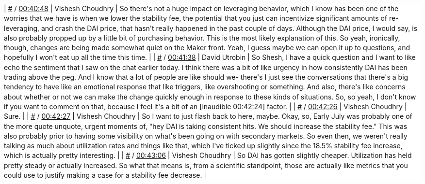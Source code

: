 | [#](#004048) / [00:40:48](https://www.youtube.com/watch?v=uzqjux5ipA8&t=00h40m48s) | Vishesh Choudhry   | So there's not a huge impact on leveraging behavior, which I know has been one of the worries that we have is when we lower the stability fee, the potential that you just can incentivize significant amounts of re-leveraging, and crash the DAI price, that hasn't really happened in the past couple of days. Although the DAI price, I would say, is also probably propped up by a little bit of purchasing behavior. This is the most likely explanation of this. So yeah, ironically, though, changes are being made somewhat quiet on the Maker front. Yeah, I guess maybe we can open it up to questions, and hopefully I won't eat up all the time this time.                                                                                                                                                                                                                                                                                                                                                                                                                                               |
| [#](#004138) / [00:41:38](https://www.youtube.com/watch?v=uzqjux5ipA8&t=00h41m38s) | David Utrobin      | So Shesh, I have a quick question and I want to like echo the sentiment that I saw on the chat earlier today. I think there was a bit of like urgency in how consistently DAI has been trading above the peg. And I know that a lot of people are like should we- there's I just see the conversations that there's a big tendency to have like an emotional response that like triggers, like overshooting or something. And also, there's like concerns about whether or not we can make the change quickly enough in response to these kinds of situations. So, so yeah, I don't know if you want to comment on that, because I feel it's a bit of an [inaudible 00:42:24] factor.                                                                                                                                                                                                                                                                                                                                                                                                                                 |
| [#](#004226) / [00:42:26](https://www.youtube.com/watch?v=uzqjux5ipA8&t=00h42m26s) | Vishesh Choudhry   | Sure.                                                                                                                                                                                                                                                                                                                                                                                                                                                                                                                                                                                                                                                                                                                                                                                                                                                                                                                                                                                                                                                                                                                 |
| [#](#004227) / [00:42:27](https://www.youtube.com/watch?v=uzqjux5ipA8&t=00h42m27s) | Vishesh Choudhry   | So I want to just flash back to here, maybe. Okay, so, Early July was probably one of the more quote unquote, urgent moments of, "hey DAI is taking consistent hits. We should increase the stability fee." This was also probably prior to having some visibility on what's been going on with secondary markets. So even then, we weren't really talking as much about utilization rates and things like that, which I've ticked up slightly since the 18.5% stability fee increase, which is actually pretty interesting.                                                                                                                                                                                                                                                                                                                                                                                                                                                                                                                                                                                          |
| [#](#004306) / [00:43:06](https://www.youtube.com/watch?v=uzqjux5ipA8&t=00h43m06s) | Vishesh Choudhry   | So DAI has gotten slightly cheaper. Utilization has held pretty steady or actually increased. So what that means is, from a scientific standpoint, those are actually like metrics that you could use to justify making a case for a stability fee decrease.                                                                                                                                                                                                                                                                                                                                                                                                                                                                                                                                                                                                                                                                                                                                                                                                                                                          |